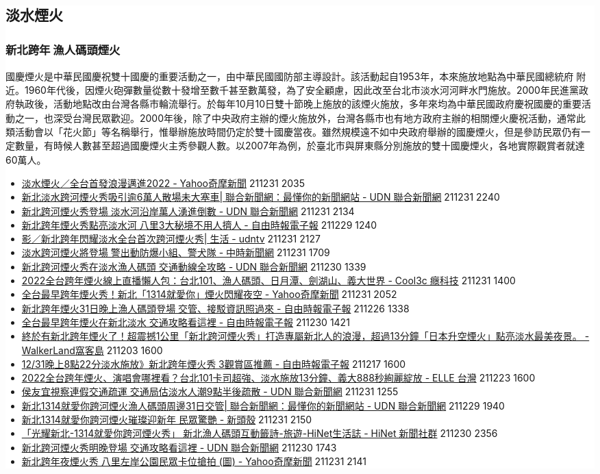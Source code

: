## 淡水煙火

### 新北跨年 漁人碼頭煙火

國慶煙火是中華民國慶祝雙十國慶的重要活動之一，由中華民國國防部主導設計。該活動起自1953年，本來施放地點為中華民國總統府 附近。1960年代後，因煙火砲彈數量從數十發增至數千甚至數萬發，為了安全顧慮，因此改至台北市淡水河河畔水門施放。2000年民進黨政府執政後，活動地點改由台灣各縣市輪流舉行。於每年10月10日雙十節晚上施放的該煙火施放，多年來均為中華民國政府慶祝國慶的重要活動之一，也深受台灣民眾歡迎。2000年後，除了中央政府主辦的煙火施放外，台灣各縣市也有地方政府主辦的相關煙火慶祝活動，通常此類活動會以「花火節」等名稱舉行，惟舉辦施放時間仍定於雙十國慶當夜。雖然規模遠不如中央政府舉辦的國慶煙火，但是參訪民眾仍有一定數量，有時候人數甚至超過國慶煙火主秀參觀人數。以2007年為例，於臺北市與屏東縣分別施放的雙十國慶煙火，各地實際觀賞者就達60萬人。
- [淡水煙火／全台首發浪漫邁進2022 - Yahoo奇摩新聞](https://tw.news.yahoo.com/%E6%B7%A1%E6%B0%B4%E7%85%99%E7%81%AB-%E5%85%A8%E5%8F%B0%E9%A6%96%E7%99%BC%E6%B5%AA%E6%BC%AB%E9%82%81%E9%80%B22022-123512196.html "淡水煙火／全台首發浪漫邁進2022 - Yahoo奇摩新聞") 211231 2035
- [新北淡水跨河煙火秀吸引逾6萬人散場未大塞車| 聯合新聞網：最懂你的新聞網站 - UDN 聯合新聞網](https://udn.com/news/story/122624/6001776?from=udn-ch1_breaknews-1-cate9-news "新北淡水跨河煙火秀吸引逾6萬人散場未大塞車| 聯合新聞網：最懂你的新聞網站 - UDN 聯合新聞網") 211231 2240
- [新北跨河煙火秀登場 淡水河沿岸萬人湧進倒數 - UDN 聯合新聞網](https://udn.com/news/story/122624/6001736?from=udn-ch1_breaknews-1-cate9-news "新北跨河煙火秀登場 淡水河沿岸萬人湧進倒數 - UDN 聯合新聞網") 211231 2134
- [新北跨年煙火秀點亮淡水河 八里3大秘境不用人擠人 - 自由時報電子報](https://news.ltn.com.tw/news/life/breakingnews/3783781 "新北跨年煙火秀點亮淡水河 八里3大秘境不用人擠人 - 自由時報電子報") 211229 1240
- [影／新北跨年閃耀淡水全台首次跨河煙火秀| 生活 - udntv](https://video.udn.com/news/1225984 "影／新北跨年閃耀淡水全台首次跨河煙火秀| 生活 - udntv") 211231 2127
- [淡水跨河煙火將登場 警出動防爆小組、警犬隊 - 中時新聞網](https://www.chinatimes.com/realtimenews/20211231002968-260402?ctrack=pc_main_rtime_p01 "淡水跨河煙火將登場 警出動防爆小組、警犬隊 - 中時新聞網") 211231 1709
- [新北跨河煙火秀在淡水漁人碼頭 交通動線全攻略 - UDN 聯合新聞網](https://udn.com/news/story/7323/5998606?from=udn-ch1_breaknews-1-cate3-news "新北跨河煙火秀在淡水漁人碼頭 交通動線全攻略 - UDN 聯合新聞網") 211230 1339
- [2022全台跨年煙火線上直播懶人包：台北101、漁人碼頭、日月潭、劍湖山、義大世界 - Cool3c 癮科技](https://www.cool3c.com/article/170540 "2022全台跨年煙火線上直播懶人包：台北101、漁人碼頭、日月潭、劍湖山、義大世界 - Cool3c 癮科技") 211231 1400
- [全台最早跨年煙火秀！新北「1314就愛你」煙火閃耀夜空 - Yahoo奇摩新聞](https://tw.news.yahoo.com/%E5%85%A8%E5%8F%B0%E6%9C%80%E6%97%A9%E8%B7%A8%E5%B9%B4%E7%85%99%E7%81%AB%E7%A7%80-%E6%96%B0%E5%8C%97-1314%E5%B0%B1%E6%84%9B%E4%BD%A0-%E7%85%99%E7%81%AB%E9%96%83%E8%80%80%E5%A4%9C%E7%A9%BA-125217358.html "全台最早跨年煙火秀！新北「1314就愛你」煙火閃耀夜空 - Yahoo奇摩新聞") 211231 2052
- [新北跨年煙火31日晚上漁人碼頭登場 交管、接駁資訊照過來 - 自由時報電子報](https://news.ltn.com.tw/news/life/breakingnews/3780741 "新北跨年煙火31日晚上漁人碼頭登場 交管、接駁資訊照過來 - 自由時報電子報") 211226 1338
- [全台最早跨年煙火在新北淡水 交通攻略看這裡 - 自由時報電子報](https://m.ltn.com.tw/news/life/breakingnews/3785140 "全台最早跨年煙火在新北淡水 交通攻略看這裡 - 自由時報電子報") 211230 1421
- [終於有新北跨年煙火了！超震撼1公里「新北跨河煙火秀」打造專屬新北人的浪漫，超過13分鐘「日本升空煙火」點亮淡水最美夜景。 - WalkerLand窩客島](https://www.walkerland.com.tw/subject/view/312396 "終於有新北跨年煙火了！超震撼1公里「新北跨河煙火秀」打造專屬新北人的浪漫，超過13分鐘「日本升空煙火」點亮淡水最美夜景。 - WalkerLand窩客島") 211203 1600
- [12/31晚上8點22分淡水施放》新北跨年煙火秀 3觀賞區推薦 - 自由時報電子報](https://news.ltn.com.tw/news/life/paper/1490505 "12/31晚上8點22分淡水施放》新北跨年煙火秀 3觀賞區推薦 - 自由時報電子報") 211217 1600
- [2022全台跨年煙火、演唱會哪裡看？台北101卡司超強、淡水施放13分鐘、義大888秒絢麗綻放 - ELLE 台灣](https://www.elle.com/tw/life/travel/g38545164/2022-new-years-eve-fireworks/ "2022全台跨年煙火、演唱會哪裡看？台北101卡司超強、淡水施放13分鐘、義大888秒絢麗綻放 - ELLE 台灣") 211223 1600
- [侯友宜視察連假交通疏運 交通局估淡水人潮9點半後疏散 - UDN 聯合新聞網](https://udn.com/news/story/7323/6000995?from=udn-ch1_breaknews-1-cate3-news "侯友宜視察連假交通疏運 交通局估淡水人潮9點半後疏散 - UDN 聯合新聞網") 211231 1255
- [新北1314就愛你跨河煙火漁人碼頭周邊31日交管| 聯合新聞網：最懂你的新聞網站 - UDN 聯合新聞網](https://udn.com/news/story/7323/5996989?from=udn-ch1_breaknews-1-cate3-news "新北1314就愛你跨河煙火漁人碼頭周邊31日交管| 聯合新聞網：最懂你的新聞網站 - UDN 聯合新聞網") 211229 1940
- [新北1314就愛你跨河煙火璀璨迎新年 民眾驚艷 - 新頭殼](https://newtalk.tw/news/view/2021-12-31/689970 "新北1314就愛你跨河煙火璀璨迎新年 民眾驚艷 - 新頭殼") 211231 2150
- [「光耀新北-1314就愛你跨河煙火秀」 新北漁人碼頭互動籤詩-旅遊-HiNet生活誌 - HiNet 新聞社群](https://times.hinet.net/picNews/23686015 "「光耀新北-1314就愛你跨河煙火秀」 新北漁人碼頭互動籤詩-旅遊-HiNet生活誌 - HiNet 新聞社群") 211230 2356
- [新北跨河煙火秀明晚登場 交通攻略看這裡 - UDN 聯合新聞網](https://udn.com/news/story/7323/5999507?from=udn-ch1_breaknews-1-cate3-news "新北跨河煙火秀明晚登場 交通攻略看這裡 - UDN 聯合新聞網") 211230 1743
- [新北跨年夜煙火秀 八里左岸公園民眾卡位搶拍 (圖) - Yahoo奇摩新聞](https://tw.news.yahoo.com/%E6%96%B0%E5%8C%97%E8%B7%A8%E5%B9%B4%E5%A4%9C%E7%85%99%E7%81%AB%E7%A7%80-%E5%85%AB%E9%87%8C%E5%B7%A6%E5%B2%B8%E5%85%AC%E5%9C%92%E6%B0%91%E7%9C%BE%E5%8D%A1%E4%BD%8D%E6%90%B6%E6%8B%8D-%E5%9C%96-134150578.html "新北跨年夜煙火秀 八里左岸公園民眾卡位搶拍 (圖) - Yahoo奇摩新聞") 211231 2141
